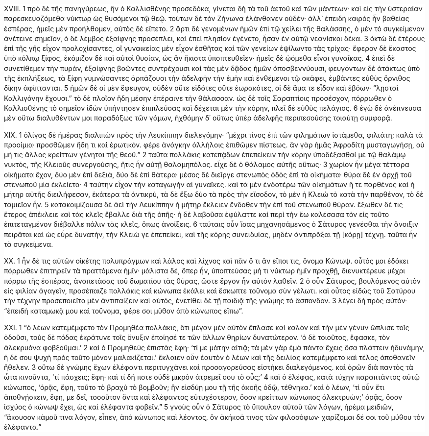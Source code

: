 XVIII. 1 πρὸ δὲ τῆς πανηγύρεως, ἣν ὁ Καλλισθένης προσεδόκα, γίνεται δὴ τὰ τοῦ ἀετοῦ καὶ τῶν μάντεων· καὶ εἰς τὴν ὑστεραίαν παρεσκευαζόμεθα νύκτωρ ὡς θυσόμενοι τῷ θεῷ. τούτων δὲ τὸν Ζήνωνα ἐλάνθανεν οὐδέν· ἀλλ᾽ ἐπειδὴ καιρὸς ἦν βαθείας ἑσπέρας, ἡμεῖς μὲν προήλθομεν, αὐτὸς δὲ εἵπετο. 2 ἄρτι δὲ γενομένων ἡμῶν ἐπὶ τῷ χείλει τῆς θαλάσσης, ὁ μὲν τὸ συγκείμενον ἀνέτεινε σημεῖον, ὁ δὲ λέμβος ἐξαίφνης προσέπλει, καὶ ἐπεὶ πλησίον ἐγένετο, ἦσαν ἐν αὐτῷ νεανίσκοι δέκα. 3 ὀκτὼ δὲ ἑτέρους ἐπὶ τῆς γῆς εἶχον προλοχίσαντες, οἳ γυναικείας μὲν εἶχον ἐσθῆτας καὶ τῶν γενείων ἐψίλωντο τὰς τρίχας· ἔφερον δὲ ἕκαστος ὑπὸ κόλπῳ ξίφος, ἐκόμιζον δὲ καὶ αὐτοὶ θυσίαν, ὡς ἂν ἥκιστα ὑποπτευθεῖεν· ἡμεῖς δὲ ᾠόμεθα εἶναι γυναῖκας. 4 ἐπεὶ δὲ συνετίθεμεν τὴν πυράν, ἐξαίφνης βοῶντες συντρέχουσι καὶ τὰς μὲν δᾷδας ἡμῶν ἀποσβεννύουσι, φευγόντων δὲ ἀτάκτως ὑπὸ τῆς ἐκπλήξεως, τὰ ξίφη γυμνώσαντες ἁρπάζουσι τὴν ἀδελφὴν τὴν ἐμὴν καὶ ἐνθέμενοι τῷ σκάφει, ἐμβάντες εὐθὺς ὄρνιθος δίκην ἀφίπτανται. 5 ἠμῶν δὲ οἱ μὲν ἔφευγον, οὐδὲν οὔτε εἰδότες οὔτε ἑωρακότες, οἱ δὲ ἅμα τε εἶδον καὶ ἐβόων· “λῃσταὶ Καλλιγόνην ἔχουσι.” τὸ δὲ πλοῖον ἤδη μέσην ἐπέραινε τὴν θάλασσαν. ὡς δὲ τοῖς Σαραπτίοις προσέσχον, πόρρωθεν ὁ Καλλισθένης τὸ σημεῖον ἰδὼν ὑπήντησεν ἐπιπλεύσας καὶ δέχεται μὲν τὴν κόρην, πλεῖ δὲ εὐθὺς πελάγιος. 6 ἐγὼ δὲ ἀνέπνευσα μὲν οὕτω διαλυθέντων μοι παραδόξως τῶν γάμων, ἠχθόμην δ᾽ οὕτως ὑπὲρ ἀδελφῆς περιπεσούσης τοιαύτῃ συμφορᾷ.

XIX. 1 ὀλίγας δὲ ἡμέρας διαλιπὼν πρὸς τὴν Λευκίππην διελεγόμην· “μέχρι τίνος ἐπὶ τῶν φιλημάτων ἱστάμεθα, φιλτάτη; καλὰ τὰ προοίμια· προσθῶμεν ἤδη τι καὶ ἐρωτικόν. φέρε ἀνάγκην ἀλλήλοις ἐπιθῶμεν πίστεως. ἂν γὰρ ἡμᾶς Ἀφροδίτη μυσταγωγήσῃ, οὐ μή τις ἄλλος κρείττων γένηται τῆς θεοῦ.” 2 ταῦτα πολλάκις κατεπᾴδων ἐπεπείκειν τὴν κόρην ὑποδέξασθαί με τῷ θαλάμῳ νυκτός, τῆς Κλειοῦς συνεργούσης, ἥτις ἦν αὐτῇ θαλαμηπόλος. εἶχε δὲ ὁ θάλαμος αὐτῆς οὕτως· 3 χωρίον ἦν μέγα τέτταρα οἰκήματα ἔχον, δύο μὲν ἐπὶ δεξιά, δύο δὲ ἐπὶ θάτερα· μέσος δὲ διεῖργε στενωπὸς ὁδὸς ἐπὶ τὰ οἰκήματα· θύρα δὲ ἐν ἀρχῇ τοῦ στενωποῦ μία ἐκλείετο· 4 ταύτην εἶχον τὴν καταγωγὴν αἱ γυναῖκες. καὶ τὰ μὲν ἐνδοτέρω τῶν οἰκημάτων ἥ τε παρθένος καὶ ἡ μήτηρ αὐτῆς διειλήφεσαν, ἑκάτερα τὰ ἀντικρύ, τὰ δὲ ἔξω δύο τὰ πρὸς τὴν εἴσοδον, τὸ μὲν ἡ Κλειὼ τὸ κατὰ τὴν παρθένον, τὸ δὲ ταμιεῖον ἦν. 5 κατακοιμίζουσα δὲ ἀεὶ τὴν Λευκίππην ἡ μήτηρ ἔκλειεν ἔνδοθεν τὴν ἐπὶ τοῦ στενωποῦ θύραν. ἔξωθεν δέ τις ἕτερος ἀπέκλειε καὶ τὰς κλεῖς ἔβαλλε διὰ τῆς ὀπῆς· ἡ δὲ λαβοῦσα ἐφύλαττε καὶ περὶ τὴν ἕω καλέσασα τὸν εἰς τοῦτο ἐπιτεταγμένον διέβαλλε πάλιν τὰς κλεῖς, ὅπως ἀνοίξεις. 6 ταύταις οὖν ἴσας μηχανησάμενος ὁ Σάτυρος γενέσθαι τὴν ἄνοιξιν πειρᾶται καὶ ὡς εὗρε δυνατήν, τὴν Κλειώ γε ἐπεπείκει, καὶ τῆς κόρης συνειδυίας, μηδὲν ἀντιπρᾶξαι τῇ [κόρῃ] τέχνῃ. ταῦτα ἦν τὰ συγκείμενα.

XX. 1 ἦν δέ τις αὐτῶν οἰκέτης πολυπράγμων καὶ λάλος καὶ λίχνος καὶ πᾶν ὅ τι ἂν εἴποι τις, ὄνομα Κώνωψ. οὗτός μοι ἐδόκει πόρρωθεν ἐπιτηρεῖν τὰ πραττόμενα ἡμῖν· μάλιστα δέ, ὅπερ ἦν, ὑποπτεύσας μή τι νύκτωρ ἡμῖν πραχθῇ, διενυκτέρευε μέχρι πόρρω τῆς ἑσπέρας, ἀναπετάσας τοῦ δωματίου τὰς θύρας, ὥστε ἔργον ἦν αὐτὸν λαθεῖν. 2 ὁ οὖν Σάτυρος, βουλόμενος αὐτὸν εἰς φιλίαν ἀγαγεῖν, προσέπαιζε πολλάκις καὶ κώνωπα ἐκάλει καὶ ἔσκωπτε τοὔνομα σὺν γέλωτι. καὶ οὗτος εἰδὼς τοῦ Σατύρου τὴν τέχνην προσεποιεῖτο μὲν ἀντιπαίζειν καὶ αὐτός, ἐνετίθει δὲ τῇ παιδιᾷ τῆς γνώμης τὸ ἄσπονδον. 3 λέγει δὴ πρὸς αὐτόν· “ἐπειδὴ καταμωκᾷ μου καὶ τοὔνομα, φέρε σοι μῦθον ἀπὸ κώνωπος εἴπω”.

XXI. 1 “ὁ λέων κατεμέμφετο τὸν Προμηθέα πολλάκις, ὅτι μέγαν μὲν αὐτὸν ἔπλασε καὶ καλὸν καὶ τὴν μὲν γένυν ὥπλισε τοῖς ὀδοῦσι, τοὺς δὲ πόδας ἐκράτυνε τοῖς ὄνυξιν ἐποίησέ τε τῶν ἄλλων θηρίων δυνατώτερον. ‘ὁ δὲ τοιοῦτος, ἔφασκε, τὸν ἀλεκρυόνα φοβξοῦμαι.’ 2 καὶ ὁ Προμηθεὺς ἐπιστὰς ἔφη· ‘τί με μάτην αἰτιᾷ; τὰ μὲν γὰρ ἐμὰ πάντα ἔχεις ὅσα πλάττειν ἠδυνάμην, ἡ δέ σου ψυχὴ πρὸς τοῦτο μόνον μαλακίζεται.’ ἔκλαιεν οὖν ἑαυτὸν ὁ λέων καὶ τῆς δειλίας κατεμέμφετο καὶ τέλος ἀποθανεῖν ἤθελεν. 3 οὕτω δὲ γνώμης ἔχων ἐλέφαντι περιτυγχάνει καὶ προσαγορεύσας εἱστήκει διαλεγόμενος. καὶ ὁρῶν διὰ παντὸς τὰ ὦτα κινοῦντα, ‘τί πάσχεις; ἔφη· καὶ τί δή ποτε οὐδὲ μικρὸν ἀτρεμεῖ σου τὸ οὖς;’ 4 καὶ ὁ ἐλέφας, κατὰ τύχην παραπτάντος αὐτῷ κώνωπος, ‘ὁρᾷς, ἔφη, τοῦτο τὸ βραχὺ τὸ βομβοῦν; ἢν εἰσδύῃ μου τῇ τῆς ἀκοῆς ὁδῷ, τέθνηκα.’ καὶ ὁ λέων, ‘τί οὖν ἔτι ἀποθνῄσκειν, ἔφη, με δεῖ, τοσοῦτον ὄντα καὶ ἐλέφαντος εὐτυχέστερον, ὅσον κρείττων κώνωπος ἀλεκτρυών;’ ὁρᾷς, ὅσον ἰσχύος ὁ κώνωψ ἔχει, ὡς καὶ ἐλέφαντα φοβεῖν.” 5 γνοὺς οὖν ὁ Σάτυρος τὸ ὕπουλον αὐτοῦ τῶν λόγων, ἠρέμα μειδιῶν, “ἄκουσον κἀμοῦ τινα λόγον, εἶπεν, ἀπὸ κώνωπος καὶ λέοντος, ὃν ἀκήκοά τινος τῶν φιλοσόφων· χαρίζομαι δέ σοι τοῦ μύθου τὸν ἐλέφαντα.”

